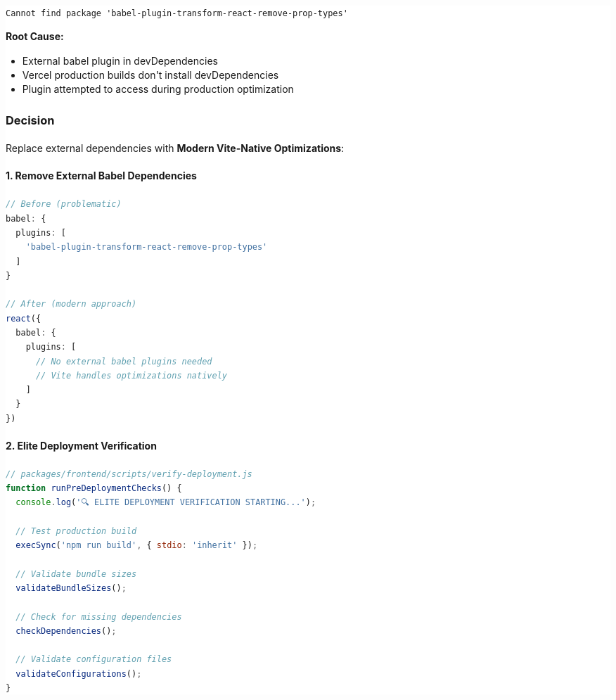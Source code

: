 ```
Cannot find package 'babel-plugin-transform-react-remove-prop-types'
```

**Root Cause:**
- External babel plugin in devDependencies
- Vercel production builds don't install devDependencies
- Plugin attempted to access during production optimization

### Decision

Replace external dependencies with **Modern Vite-Native Optimizations**:

#### 1. Remove External Babel Dependencies
```typescript
// Before (problematic)
babel: {
  plugins: [
    'babel-plugin-transform-react-remove-prop-types'
  ]
}

// After (modern approach)
react({
  babel: {
    plugins: [
      // No external babel plugins needed
      // Vite handles optimizations natively
    ]
  }
})
```

#### 2. Elite Deployment Verification
```javascript
// packages/frontend/scripts/verify-deployment.js
function runPreDeploymentChecks() {
  console.log('🔍 ELITE DEPLOYMENT VERIFICATION STARTING...');

  // Test production build
  execSync('npm run build', { stdio: 'inherit' });

  // Validate bundle sizes
  validateBundleSizes();

  // Check for missing dependencies
  checkDependencies();

  // Validate configuration files
  validateConfigurations();
}
```
